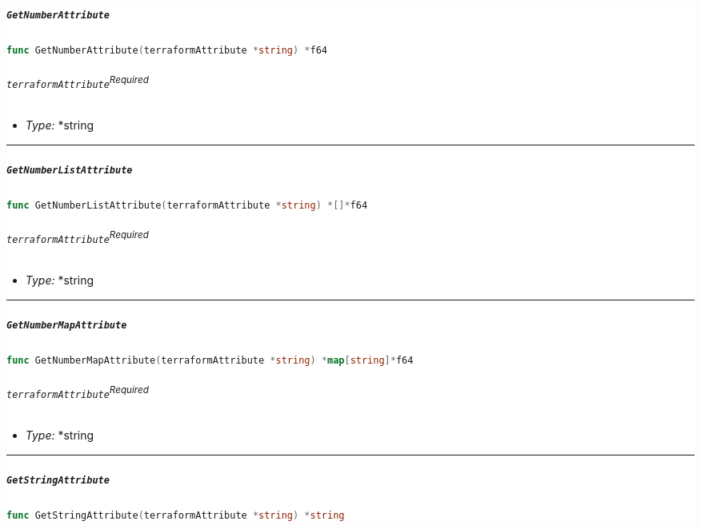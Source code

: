 
##### `GetNumberAttribute` <a name="GetNumberAttribute" id="@cdktf/provider-okta.dataOktaOrgMetadata.DataOktaOrgMetadataDomainsOutputReference.getNumberAttribute"></a>

```go
func GetNumberAttribute(terraformAttribute *string) *f64
```

###### `terraformAttribute`<sup>Required</sup> <a name="terraformAttribute" id="@cdktf/provider-okta.dataOktaOrgMetadata.DataOktaOrgMetadataDomainsOutputReference.getNumberAttribute.parameter.terraformAttribute"></a>

- *Type:* *string

---

##### `GetNumberListAttribute` <a name="GetNumberListAttribute" id="@cdktf/provider-okta.dataOktaOrgMetadata.DataOktaOrgMetadataDomainsOutputReference.getNumberListAttribute"></a>

```go
func GetNumberListAttribute(terraformAttribute *string) *[]*f64
```

###### `terraformAttribute`<sup>Required</sup> <a name="terraformAttribute" id="@cdktf/provider-okta.dataOktaOrgMetadata.DataOktaOrgMetadataDomainsOutputReference.getNumberListAttribute.parameter.terraformAttribute"></a>

- *Type:* *string

---

##### `GetNumberMapAttribute` <a name="GetNumberMapAttribute" id="@cdktf/provider-okta.dataOktaOrgMetadata.DataOktaOrgMetadataDomainsOutputReference.getNumberMapAttribute"></a>

```go
func GetNumberMapAttribute(terraformAttribute *string) *map[string]*f64
```

###### `terraformAttribute`<sup>Required</sup> <a name="terraformAttribute" id="@cdktf/provider-okta.dataOktaOrgMetadata.DataOktaOrgMetadataDomainsOutputReference.getNumberMapAttribute.parameter.terraformAttribute"></a>

- *Type:* *string

---

##### `GetStringAttribute` <a name="GetStringAttribute" id="@cdktf/provider-okta.dataOktaOrgMetadata.DataOktaOrgMetadataDomainsOutputReference.getStringAttribute"></a>

```go
func GetStringAttribute(terraformAttribute *string) *string
```
